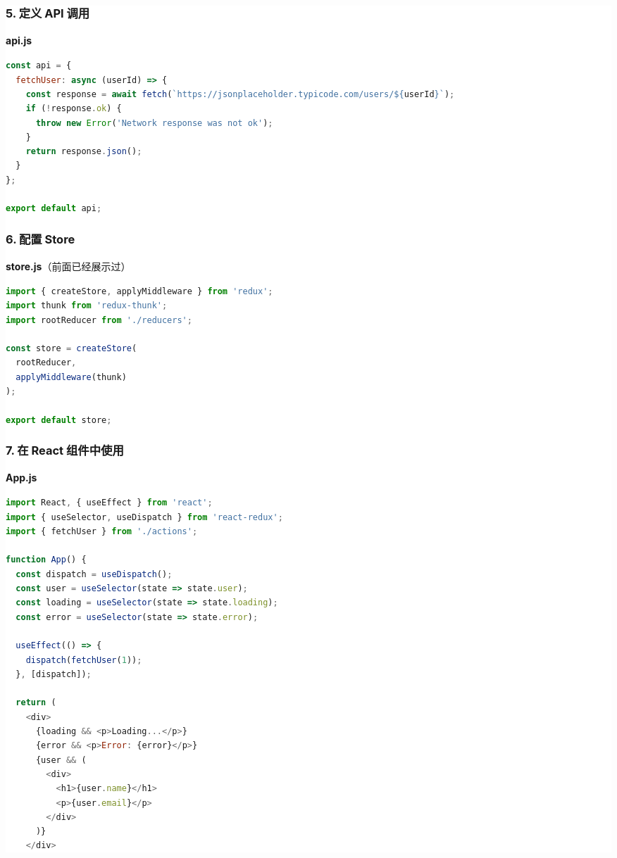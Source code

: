 
### 5. 定义 API 调用

**api.js**

```javascript
const api = {
  fetchUser: async (userId) => {
    const response = await fetch(`https://jsonplaceholder.typicode.com/users/${userId}`);
    if (!response.ok) {
      throw new Error('Network response was not ok');
    }
    return response.json();
  }
};

export default api;
```

### 6. 配置 Store

**store.js**（前面已经展示过）

```javascript
import { createStore, applyMiddleware } from 'redux';
import thunk from 'redux-thunk';
import rootReducer from './reducers';

const store = createStore(
  rootReducer,
  applyMiddleware(thunk)
);

export default store;
```

### 7. 在 React 组件中使用

**App.js**

```javascript
import React, { useEffect } from 'react';
import { useSelector, useDispatch } from 'react-redux';
import { fetchUser } from './actions';

function App() {
  const dispatch = useDispatch();
  const user = useSelector(state => state.user);
  const loading = useSelector(state => state.loading);
  const error = useSelector(state => state.error);

  useEffect(() => {
    dispatch(fetchUser(1));
  }, [dispatch]);

  return (
    <div>
      {loading && <p>Loading...</p>}
      {error && <p>Error: {error}</p>}
      {user && (
        <div>
          <h1>{user.name}</h1>
          <p>{user.email}</p>
        </div>
      )}
    </div>
```